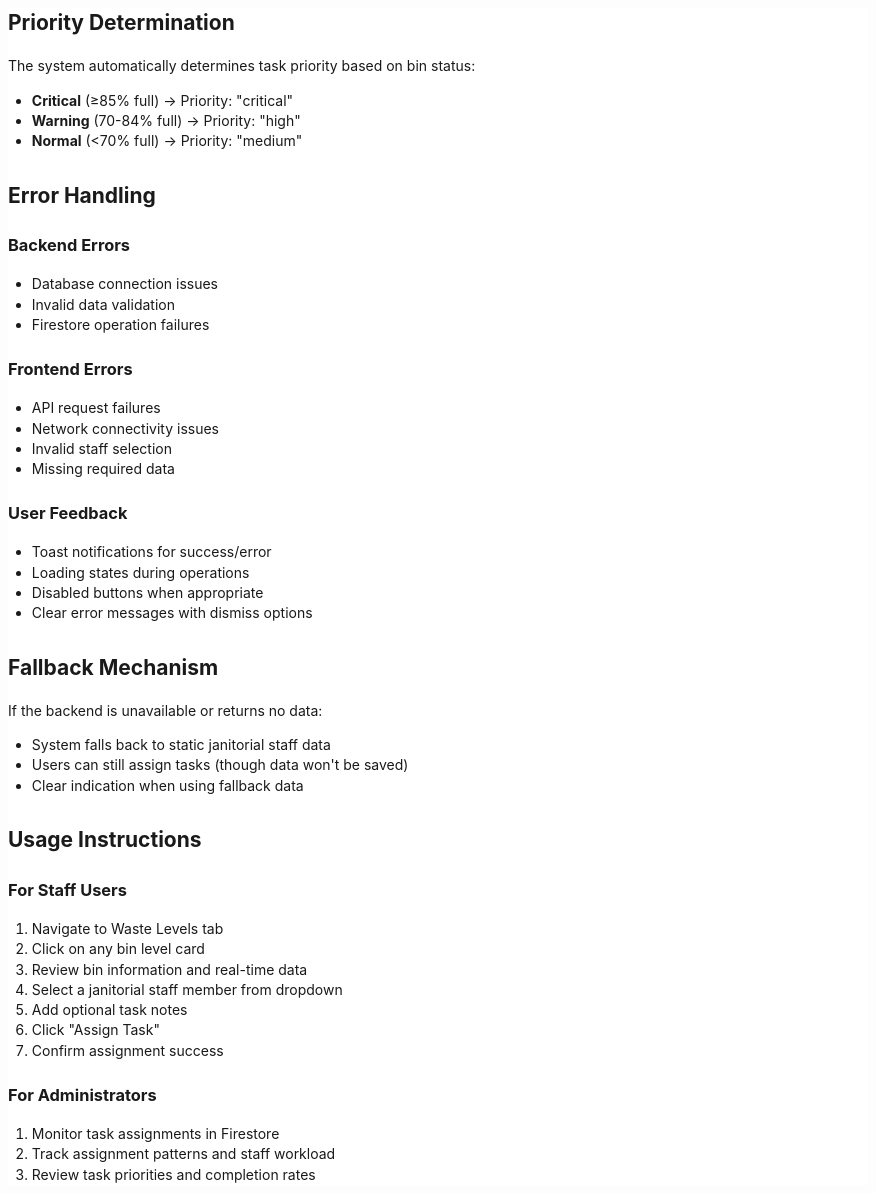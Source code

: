 ## Priority Determination

The system automatically determines task priority based on bin status:
- **Critical** (≥85% full) → Priority: "critical"
- **Warning** (70-84% full) → Priority: "high"  
- **Normal** (<70% full) → Priority: "medium"

## Error Handling

### Backend Errors
- Database connection issues
- Invalid data validation
- Firestore operation failures

### Frontend Errors
- API request failures
- Network connectivity issues
- Invalid staff selection
- Missing required data

### User Feedback
- Toast notifications for success/error
- Loading states during operations
- Disabled buttons when appropriate
- Clear error messages with dismiss options

## Fallback Mechanism

If the backend is unavailable or returns no data:
- System falls back to static janitorial staff data
- Users can still assign tasks (though data won't be saved)
- Clear indication when using fallback data

## Usage Instructions

### For Staff Users
1. Navigate to Waste Levels tab
2. Click on any bin level card
3. Review bin information and real-time data
4. Select a janitorial staff member from dropdown
5. Add optional task notes
6. Click "Assign Task"
7. Confirm assignment success

### For Administrators
1. Monitor task assignments in Firestore
2. Track assignment patterns and staff workload
3. Review task priorities and completion rates
